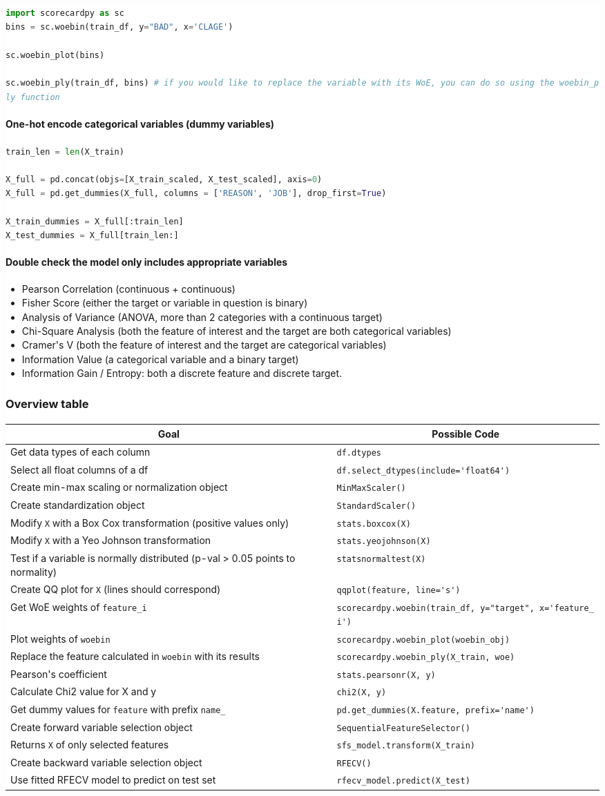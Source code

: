 ```python
import scorecardpy as sc
bins = sc.woebin(train_df, y="BAD", x='CLAGE')

sc.woebin_plot(bins)

sc.woebin_ply(train_df, bins) # if you would like to replace the variable with its WoE, you can do so using the woebin_ply function
```
#### One-hot encode categorical variables (dummy variables)
```python
train_len = len(X_train)

X_full = pd.concat(objs=[X_train_scaled, X_test_scaled], axis=0)
X_full = pd.get_dummies(X_full, columns = ['REASON', 'JOB'], drop_first=True)

X_train_dummies = X_full[:train_len]
X_test_dummies = X_full[train_len:]

```
#### Double check the model only includes appropriate variables
- Pearson Correlation (continuous + continuous)
- Fisher Score (either the target or variable in question is binary)
- Analysis of Variance (ANOVA, more than 2 categories with a continuous target)
- Chi-Square Analysis (both the feature of interest and the target are both categorical variables)
- Cramer's V (both the feature of interest and the target are categorical variables)
- Information Value (a categorical variable and a binary target)
- Information Gain / Entropy: both a discrete feature and discrete target.
### Overview table

| Goal | Possible Code |
| --- | --- |
| Get data types of each column | `df.dtypes` |
| Select all float columns of a df | `df.select_dtypes(include='float64')` |
| Create min-max scaling or normalization object | `MinMaxScaler()` |
| Create standardization object | `StandardScaler()` |
| Modify `X` with a Box Cox transformation (positive values only) | `stats.boxcox(X) ` |
| Modify `X` with a Yeo Johnson transformation | `stats.yeojohnson(X)` |
| Test if a variable is normally distributed (p-val > 0.05 points to normality) | `statsnormaltest(X)` |
| Create QQ plot for `X` (lines should correspond) | `qqplot(feature, line='s')` |
| Get WoE weights of `feature_i` | `scorecardpy.woebin(train_df, y="target", x='feature_i')` |
| Plot weights of `woebin` | `scorecardpy.woebin_plot(woebin_obj)` |
| Replace the feature calculated in `woebin` with its results| `scorecardpy.woebin_ply(X_train, woe)` |
| Pearson's coefficient | `stats.pearsonr(X, y)` |
| Calculate Chi2 value for X and y | `chi2(X, y)` |
| Get dummy values for `feature` with prefix `name_` | `pd.get_dummies(X.feature, prefix='name')` |
| Create forward variable selection object | `SequentialFeatureSelector()` |
| Returns `X` of only selected features | `sfs_model.transform(X_train)` |
| Create backward variable selection object | `RFECV()` |
| Use fitted RFECV model to predict on test set | `rfecv_model.predict(X_test)` |